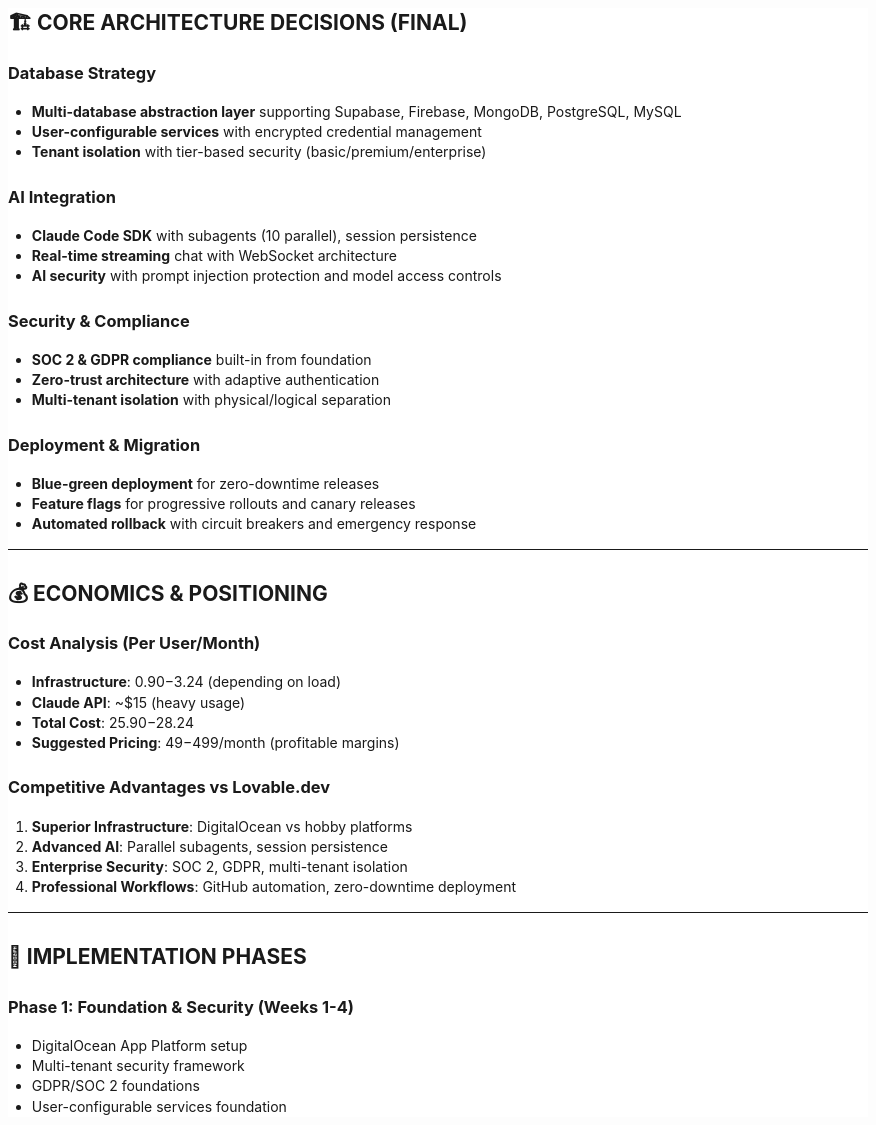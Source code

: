 
## 🏗️ **CORE ARCHITECTURE DECISIONS (FINAL)**

### **Database Strategy**
- **Multi-database abstraction layer** supporting Supabase, Firebase, MongoDB, PostgreSQL, MySQL
- **User-configurable services** with encrypted credential management
- **Tenant isolation** with tier-based security (basic/premium/enterprise)

### **AI Integration**
- **Claude Code SDK** with subagents (10 parallel), session persistence
- **Real-time streaming** chat with WebSocket architecture
- **AI security** with prompt injection protection and model access controls

### **Security & Compliance**
- **SOC 2 & GDPR compliance** built-in from foundation
- **Zero-trust architecture** with adaptive authentication
- **Multi-tenant isolation** with physical/logical separation

### **Deployment & Migration**
- **Blue-green deployment** for zero-downtime releases
- **Feature flags** for progressive rollouts and canary releases
- **Automated rollback** with circuit breakers and emergency response

---

## 💰 **ECONOMICS & POSITIONING**

### **Cost Analysis (Per User/Month)**
- **Infrastructure**: $0.90-$3.24 (depending on load)
- **Claude API**: ~$15 (heavy usage)
- **Total Cost**: $25.90-$28.24
- **Suggested Pricing**: $49-$499/month (profitable margins)

### **Competitive Advantages vs Lovable.dev**
1. **Superior Infrastructure**: DigitalOcean vs hobby platforms
2. **Advanced AI**: Parallel subagents, session persistence
3. **Enterprise Security**: SOC 2, GDPR, multi-tenant isolation
4. **Professional Workflows**: GitHub automation, zero-downtime deployment

---

## 📅 **IMPLEMENTATION PHASES**

### **Phase 1: Foundation & Security (Weeks 1-4)**
- DigitalOcean App Platform setup
- Multi-tenant security framework
- GDPR/SOC 2 foundations
- User-configurable services foundation
